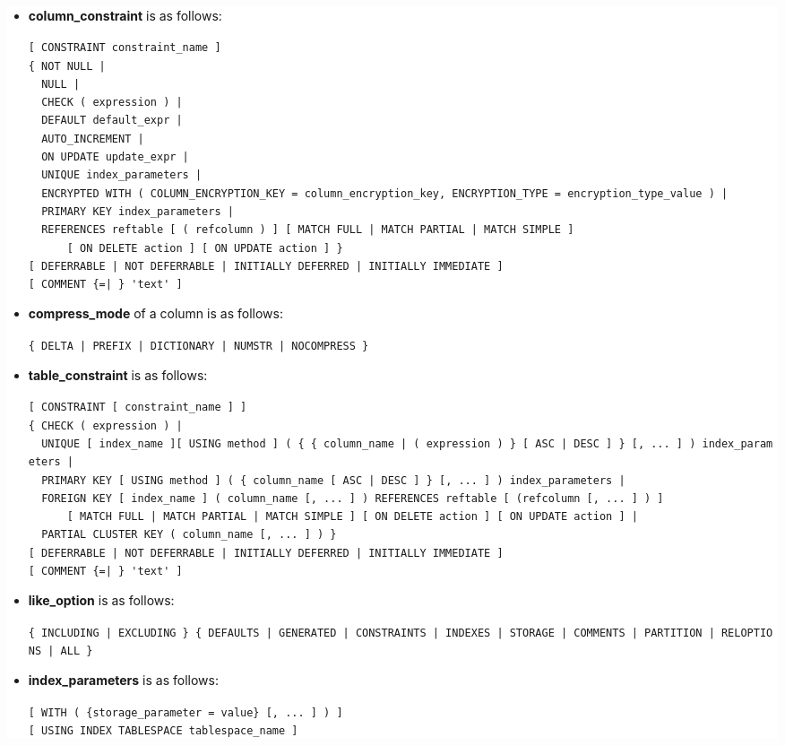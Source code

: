 -   **column\_constraint**  is as follows:

    ```
    [ CONSTRAINT constraint_name ]
    { NOT NULL |
      NULL |
      CHECK ( expression ) |
      DEFAULT default_expr |
      AUTO_INCREMENT |
      ON UPDATE update_expr |
      UNIQUE index_parameters |
      ENCRYPTED WITH ( COLUMN_ENCRYPTION_KEY = column_encryption_key, ENCRYPTION_TYPE = encryption_type_value ) |
      PRIMARY KEY index_parameters |
      REFERENCES reftable [ ( refcolumn ) ] [ MATCH FULL | MATCH PARTIAL | MATCH SIMPLE ]
          [ ON DELETE action ] [ ON UPDATE action ] }
    [ DEFERRABLE | NOT DEFERRABLE | INITIALLY DEFERRED | INITIALLY IMMEDIATE ]
    [ COMMENT {=| } 'text' ]
    ```


-   **compress\_mode**  of a column is as follows:

    ```
    { DELTA | PREFIX | DICTIONARY | NUMSTR | NOCOMPRESS }
    ```

-   **table\_constraint**  is as follows:

    ```
    [ CONSTRAINT [ constraint_name ] ]
    { CHECK ( expression ) |
      UNIQUE [ index_name ][ USING method ] ( { { column_name | ( expression ) } [ ASC | DESC ] } [, ... ] ) index_parameters |
      PRIMARY KEY [ USING method ] ( { column_name [ ASC | DESC ] } [, ... ] ) index_parameters |
      FOREIGN KEY [ index_name ] ( column_name [, ... ] ) REFERENCES reftable [ (refcolumn [, ... ] ) ]
          [ MATCH FULL | MATCH PARTIAL | MATCH SIMPLE ] [ ON DELETE action ] [ ON UPDATE action ] |
      PARTIAL CLUSTER KEY ( column_name [, ... ] ) }
    [ DEFERRABLE | NOT DEFERRABLE | INITIALLY DEFERRED | INITIALLY IMMEDIATE ]
    [ COMMENT {=| } 'text' ]
    ```


-   **like\_option**  is as follows:

    ```
    { INCLUDING | EXCLUDING } { DEFAULTS | GENERATED | CONSTRAINTS | INDEXES | STORAGE | COMMENTS | PARTITION | RELOPTIONS | ALL }
    ```

-   **index\_parameters**  is as follows:

    ```
    [ WITH ( {storage_parameter = value} [, ... ] ) ]
    [ USING INDEX TABLESPACE tablespace_name ]
    ```
